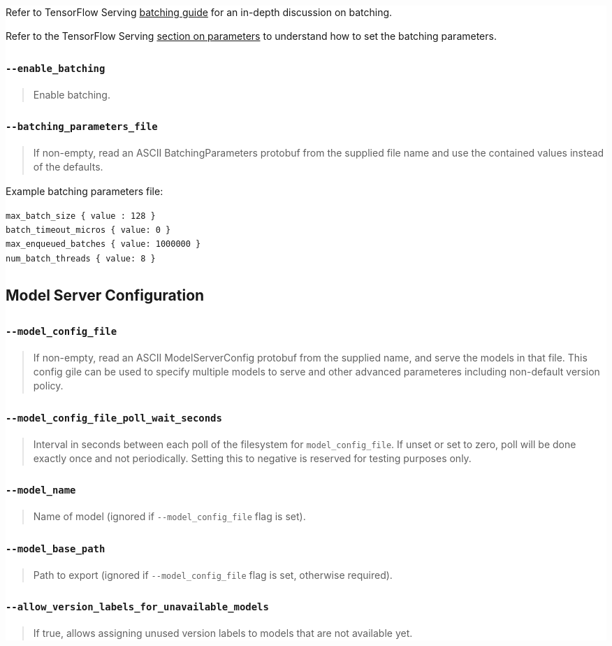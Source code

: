 Refer to TensorFlow Serving
[batching guide](http://github.com/tensorflow/serving/tree/master/tensorflow_serving/batching/README.md)
for an in-depth discussion on batching.

Refer to the TensorFlow Serving
[section on parameters](http://github.com/tensorflow/serving/tree/master/tensorflow_serving/batching/README.md#batch-scheduling-parameters-and-tuning)
to understand how to set the batching parameters.

### `--enable_batching`

> Enable batching.

### `--batching_parameters_file`

> If non-empty, read an ASCII BatchingParameters protobuf from the supplied file name and
  use the contained values instead of the defaults.

Example batching parameters file:

```
max_batch_size { value : 128 }
batch_timeout_micros { value: 0 }
max_enqueued_batches { value: 1000000 }
num_batch_threads { value: 8 }
```

## Model Server Configuration

### `--model_config_file`

> If non-empty, read an ASCII ModelServerConfig protobuf from the supplied name, and serve
  the models in that file. This config gile can be used to specify multiple models to serve
  and other advanced parameteres including non-default version policy.

### `--model_config_file_poll_wait_seconds`

> Interval in seconds between each poll of the filesystem for `model_config_file`. If unset
  or set to zero, poll will be done exactly once and not periodically. Setting this to
  negative is reserved for testing purposes only.

### `--model_name`

> Name of model (ignored if `--model_config_file` flag is set).

### `--model_base_path`

> Path to export (ignored if `--model_config_file` flag is set, otherwise required).

### `--allow_version_labels_for_unavailable_models`

> If true, allows assigning unused version labels to models that are not available yet.
